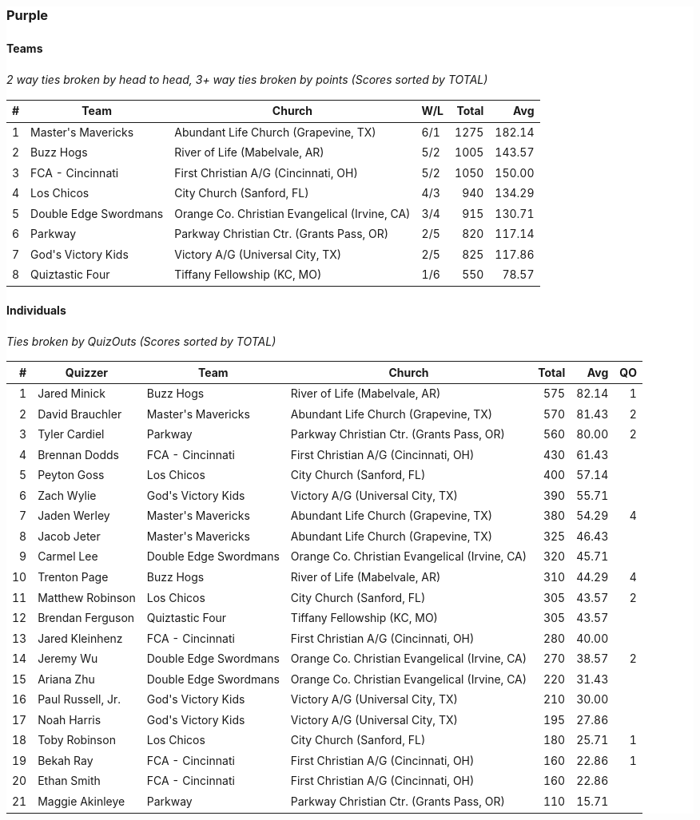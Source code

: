 
### Purple

#### Teams

*2 way ties broken by head to head, 3+ way ties broken by points (Scores sorted by TOTAL)*

|    # | Team                  | Church                                        | W/L | Total |    Avg |
| ---: | --------------------- | --------------------------------------------- | --- | ----: | -----: |
|    1 | Master's Mavericks    | Abundant Life Church (Grapevine, TX)          | 6/1 |  1275 | 182.14 |
|    2 | Buzz Hogs             | River of Life (Mabelvale, AR)                 | 5/2 |  1005 | 143.57 |
|    3 | FCA - Cincinnati      | First Christian A/G (Cincinnati, OH)          | 5/2 |  1050 | 150.00 |
|    4 | Los Chicos            | City Church (Sanford, FL)                     | 4/3 |   940 | 134.29 |
|    5 | Double Edge Swordmans | Orange Co. Christian Evangelical (Irvine, CA) | 3/4 |   915 | 130.71 |
|    6 | Parkway               | Parkway Christian Ctr. (Grants Pass, OR)      | 2/5 |   820 | 117.14 |
|    7 | God's Victory Kids    | Victory A/G (Universal City, TX)              | 2/5 |   825 | 117.86 |
|    8 | Quiztastic Four       | Tiffany Fellowship (KC, MO)                   | 1/6 |   550 |  78.57 |

#### Individuals

*Ties broken by QuizOuts (Scores sorted by TOTAL)*

|    # | Quizzer             | Team                  | Church                                        | Total |   Avg |   QO |
| ---: | ------------------- | --------------------- | --------------------------------------------- | ----: | ----: | ---: |
|    1 | Jared Minick        | Buzz Hogs             | River of Life (Mabelvale, AR)                 |   575 | 82.14 |    1 |
|    2 | David Brauchler     | Master's Mavericks    | Abundant Life Church (Grapevine, TX)          |   570 | 81.43 |    2 |
|    3 | Tyler Cardiel       | Parkway               | Parkway Christian Ctr. (Grants Pass, OR)      |   560 | 80.00 |    2 |
|    4 | Brennan Dodds       | FCA - Cincinnati      | First Christian A/G (Cincinnati, OH)          |   430 | 61.43 |      |
|    5 | Peyton Goss         | Los Chicos            | City Church (Sanford, FL)                     |   400 | 57.14 |      |
|    6 | Zach Wylie          | God's Victory Kids    | Victory A/G (Universal City, TX)              |   390 | 55.71 |      |
|    7 | Jaden Werley        | Master's Mavericks    | Abundant Life Church (Grapevine, TX)          |   380 | 54.29 |    4 |
|    8 | Jacob Jeter         | Master's Mavericks    | Abundant Life Church (Grapevine, TX)          |   325 | 46.43 |      |
|    9 | Carmel Lee          | Double Edge Swordmans | Orange Co. Christian Evangelical (Irvine, CA) |   320 | 45.71 |      |
|   10 | Trenton Page        | Buzz Hogs             | River of Life (Mabelvale, AR)                 |   310 | 44.29 |    4 |
|   11 | Matthew Robinson    | Los Chicos            | City Church (Sanford, FL)                     |   305 | 43.57 |    2 |
|   12 | Brendan Ferguson    | Quiztastic Four       | Tiffany Fellowship (KC, MO)                   |   305 | 43.57 |      |
|   13 | Jared Kleinhenz     | FCA - Cincinnati      | First Christian A/G (Cincinnati, OH)          |   280 | 40.00 |      |
|   14 | Jeremy Wu           | Double Edge Swordmans | Orange Co. Christian Evangelical (Irvine, CA) |   270 | 38.57 |    2 |
|   15 | Ariana Zhu          | Double Edge Swordmans | Orange Co. Christian Evangelical (Irvine, CA) |   220 | 31.43 |      |
|   16 | Paul Russell, Jr.   | God's Victory Kids    | Victory A/G (Universal City, TX)              |   210 | 30.00 |      |
|   17 | Noah Harris         | God's Victory Kids    | Victory A/G (Universal City, TX)              |   195 | 27.86 |      |
|   18 | Toby Robinson       | Los Chicos            | City Church (Sanford, FL)                     |   180 | 25.71 |    1 |
|   19 | Bekah Ray           | FCA - Cincinnati      | First Christian A/G (Cincinnati, OH)          |   160 | 22.86 |    1 |
|   20 | Ethan Smith         | FCA - Cincinnati      | First Christian A/G (Cincinnati, OH)          |   160 | 22.86 |      |
|   21 | Maggie Akinleye     | Parkway               | Parkway Christian Ctr. (Grants Pass, OR)      |   110 | 15.71 |      |